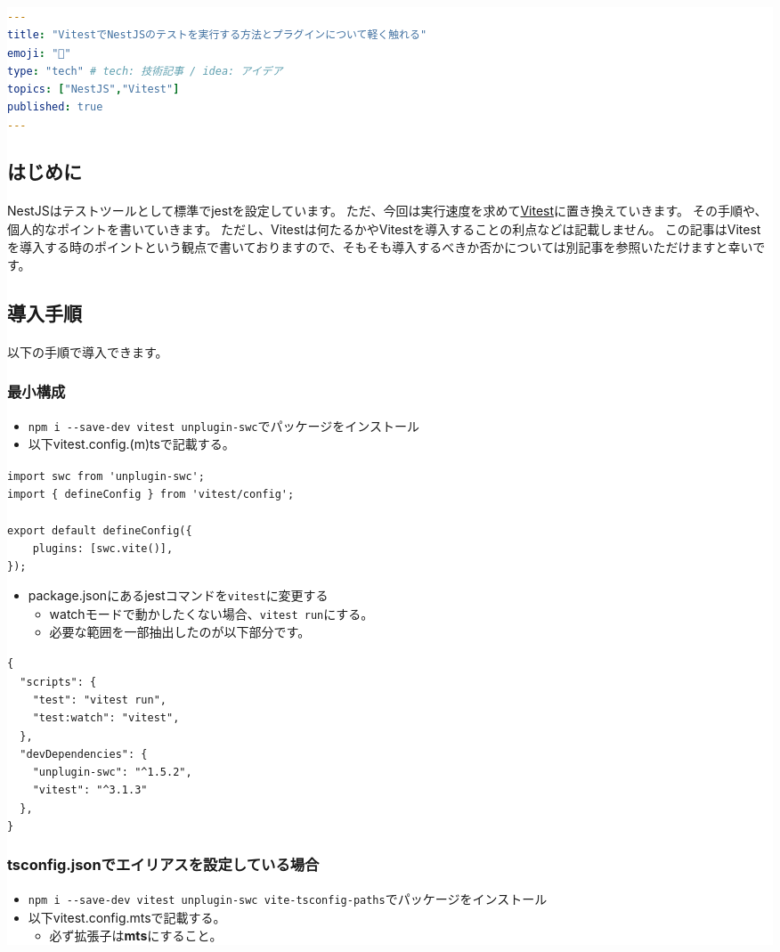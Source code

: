 ```yaml
---
title: "VitestでNestJSのテストを実行する方法とプラグインについて軽く触れる"
emoji: "🍣"
type: "tech" # tech: 技術記事 / idea: アイデア
topics: ["NestJS","Vitest"]
published: true
---
```

## はじめに
NestJSはテストツールとして標準でjestを設定しています。
ただ、今回は実行速度を求めて[Vitest](https://vitest.dev/)に置き換えていきます。
その手順や、個人的なポイントを書いていきます。
ただし、Vitestは何たるかやVitestを導入することの利点などは記載しません。
この記事はVitestを導入する時のポイントという観点で書いておりますので、そもそも導入するべきか否かについては別記事を参照いただけますと幸いです。
## 導入手順
以下の手順で導入できます。
### 最小構成
- `npm i --save-dev vitest unplugin-swc`でパッケージをインストール
- 以下vitest.config.(m)tsで記載する。

```tsx
import swc from 'unplugin-swc';
import { defineConfig } from 'vitest/config';

export default defineConfig({
    plugins: [swc.vite()],
});
```
- package.jsonにあるjestコマンドを`vitest`に変更する
    - watchモードで動かしたくない場合、`vitest run`にする。
    - 必要な範囲を一部抽出したのが以下部分です。

```tsx
{
  "scripts": {
    "test": "vitest run",
    "test:watch": "vitest",
  },
  "devDependencies": {
    "unplugin-swc": "^1.5.2",
    "vitest": "^3.1.3"
  },
}

```
### tsconfig.jsonでエイリアスを設定している場合
- `npm i --save-dev vitest unplugin-swc vite-tsconfig-paths`でパッケージをインストール
- 以下vitest.config.mtsで記載する。
    - 必ず拡張子は**mts**にすること。
